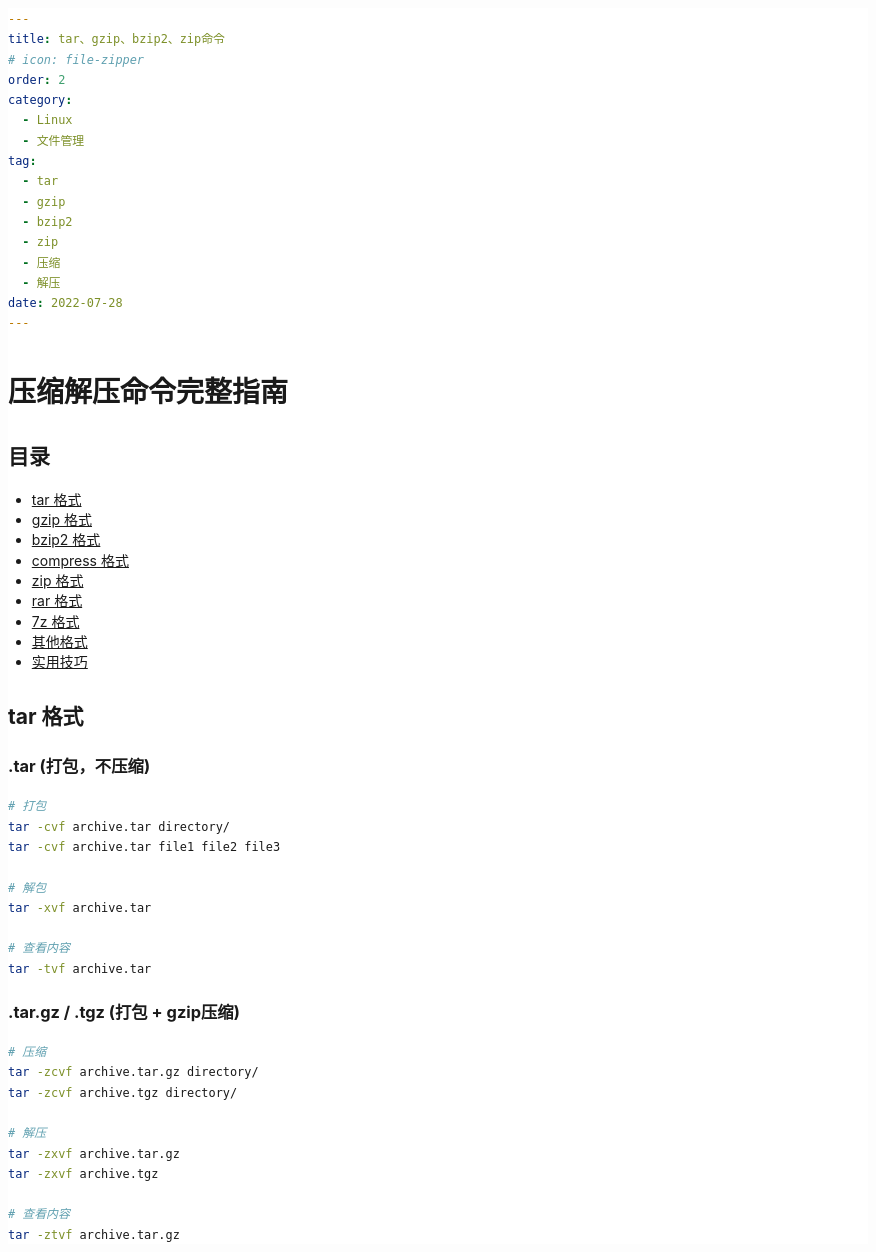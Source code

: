 ```yaml
---
title: tar、gzip、bzip2、zip命令
# icon: file-zipper
order: 2
category:
  - Linux
  - 文件管理
tag:
  - tar
  - gzip
  - bzip2
  - zip
  - 压缩
  - 解压
date: 2022-07-28
---
```


# 压缩解压命令完整指南

## 目录
- [tar 格式](#tar-格式)
- [gzip 格式](#gzip-格式)
- [bzip2 格式](#bzip2-格式)
- [compress 格式](#compress-格式)
- [zip 格式](#zip-格式)
- [rar 格式](#rar-格式)
- [7z 格式](#7z-格式)
- [其他格式](#其他格式)
- [实用技巧](#实用技巧)

## tar 格式

### .tar (打包，不压缩)
```bash
# 打包
tar -cvf archive.tar directory/
tar -cvf archive.tar file1 file2 file3

# 解包
tar -xvf archive.tar

# 查看内容
tar -tvf archive.tar
```

### .tar.gz / .tgz (打包 + gzip压缩)
```bash
# 压缩
tar -zcvf archive.tar.gz directory/
tar -zcvf archive.tgz directory/

# 解压
tar -zxvf archive.tar.gz
tar -zxvf archive.tgz

# 查看内容
tar -ztvf archive.tar.gz
```
